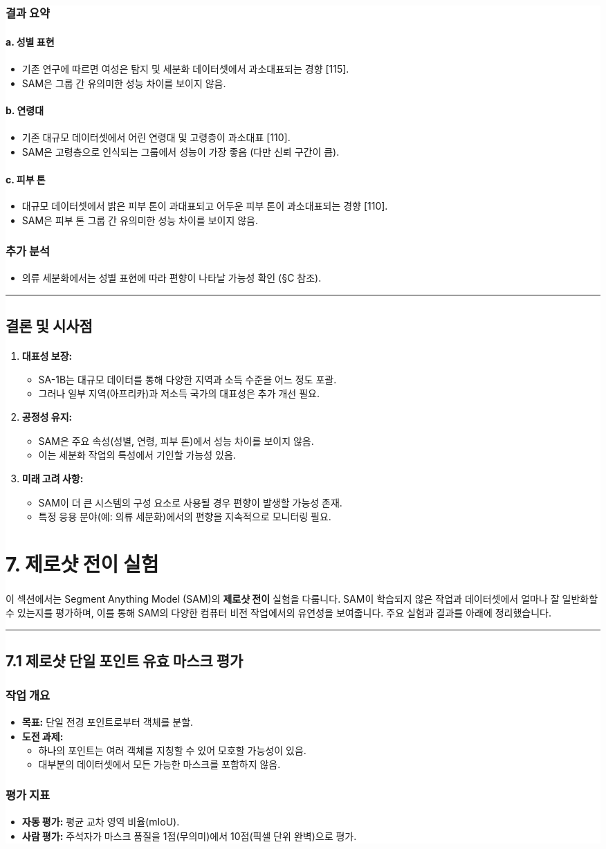 ### **결과 요약**

#### **a. 성별 표현**
- 기존 연구에 따르면 여성은 탐지 및 세분화 데이터셋에서 과소대표되는 경향 [115].  
- SAM은 그룹 간 유의미한 성능 차이를 보이지 않음.  

#### **b. 연령대**
- 기존 대규모 데이터셋에서 어린 연령대 및 고령층이 과소대표 [110].  
- SAM은 고령층으로 인식되는 그룹에서 성능이 가장 좋음 (다만 신뢰 구간이 큼).  

#### **c. 피부 톤**
- 대규모 데이터셋에서 밝은 피부 톤이 과대표되고 어두운 피부 톤이 과소대표되는 경향 [110].  
- SAM은 피부 톤 그룹 간 유의미한 성능 차이를 보이지 않음.  

### **추가 분석**
- 의류 세분화에서는 성별 표현에 따라 편향이 나타날 가능성 확인 (§C 참조).  

---

## **결론 및 시사점**

1. **대표성 보장:**  
   - SA-1B는 대규모 데이터를 통해 다양한 지역과 소득 수준을 어느 정도 포괄.  
   - 그러나 일부 지역(아프리카)과 저소득 국가의 대표성은 추가 개선 필요.  

2. **공정성 유지:**  
   - SAM은 주요 속성(성별, 연령, 피부 톤)에서 성능 차이를 보이지 않음.  
   - 이는 세분화 작업의 특성에서 기인할 가능성 있음.  

3. **미래 고려 사항:**  
   - SAM이 더 큰 시스템의 구성 요소로 사용될 경우 편향이 발생할 가능성 존재.  
   - 특정 응용 분야(예: 의류 세분화)에서의 편향을 지속적으로 모니터링 필요.  

# **7. 제로샷 전이 실험**

이 섹션에서는 Segment Anything Model (SAM)의 **제로샷 전이** 실험을 다룹니다. SAM이 학습되지 않은 작업과 데이터셋에서 얼마나 잘 일반화할 수 있는지를 평가하며, 이를 통해 SAM의 다양한 컴퓨터 비전 작업에서의 유연성을 보여줍니다. 주요 실험과 결과를 아래에 정리했습니다.

---

## **7.1 제로샷 단일 포인트 유효 마스크 평가**

### **작업 개요**
- **목표:** 단일 전경 포인트로부터 객체를 분할.
- **도전 과제:**  
  - 하나의 포인트는 여러 객체를 지칭할 수 있어 모호할 가능성이 있음.  
  - 대부분의 데이터셋에서 모든 가능한 마스크를 포함하지 않음.  

### **평가 지표**
- **자동 평가:** 평균 교차 영역 비율(mIoU).  
- **사람 평가:** 주석자가 마스크 품질을 1점(무의미)에서 10점(픽셀 단위 완벽)으로 평가.
